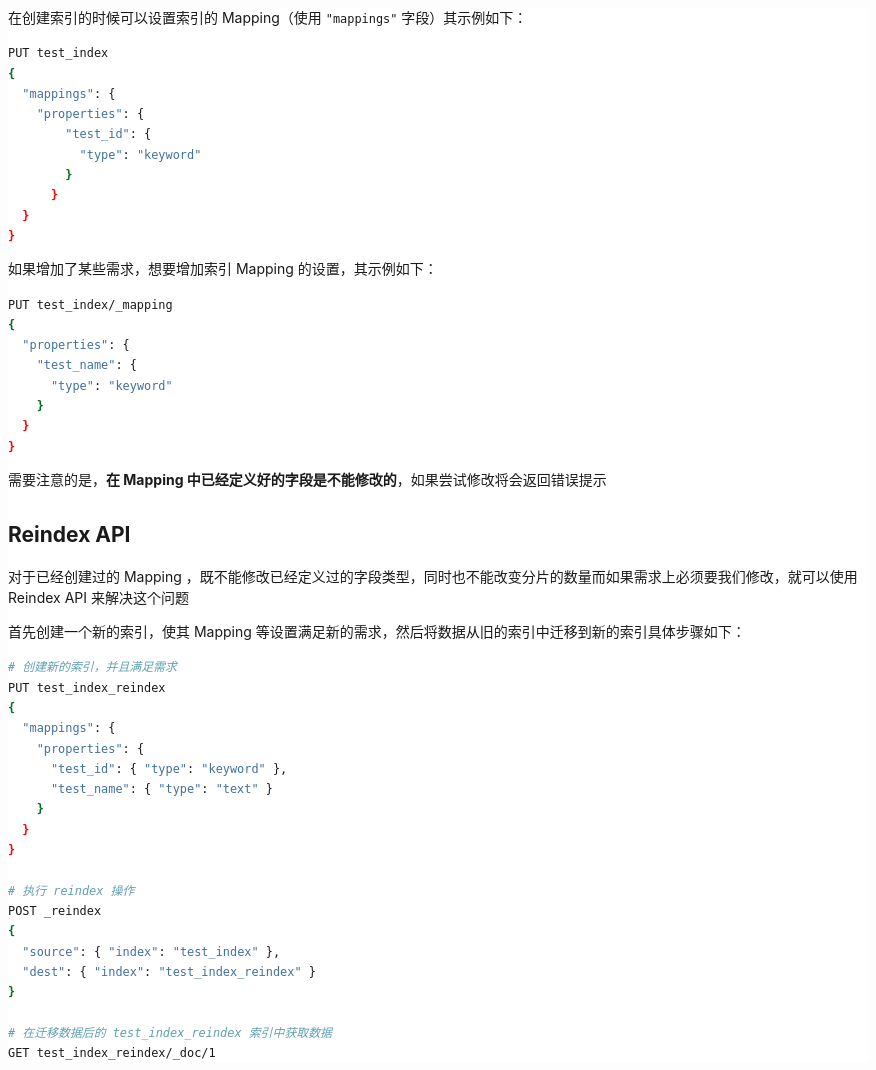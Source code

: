 在创建索引的时候可以设置索引的 Mapping（使用 `"mappings"` 字段）其示例如下：

```bash
PUT test_index
{
  "mappings": {
    "properties": {
        "test_id": {
          "type": "keyword"
        }
      }
  }
}
```

如果增加了某些需求，想要增加索引 Mapping 的设置，其示例如下：

```bash
PUT test_index/_mapping
{
  "properties": {
    "test_name": {
      "type": "keyword"
    }
  }
}
```

需要注意的是，**在 Mapping 中已经定义好的字段是不能修改的**，如果尝试修改将会返回错误提示

## Reindex API

对于已经创建过的 Mapping ，既不能修改已经定义过的字段类型，同时也不能改变分片的数量而如果需求上必须要我们修改，就可以使用 Reindex API 来解决这个问题

首先创建一个新的索引，使其 Mapping 等设置满足新的需求，然后将数据从旧的索引中迁移到新的索引具体步骤如下：

```bash
# 创建新的索引，并且满足需求
PUT test_index_reindex
{
  "mappings": {
    "properties": {
      "test_id": { "type": "keyword" },
      "test_name": { "type": "text" }
    }
  }
}

# 执行 reindex 操作
POST _reindex
{
  "source": { "index": "test_index" },
  "dest": { "index": "test_index_reindex" }
}

# 在迁移数据后的 test_index_reindex 索引中获取数据
GET test_index_reindex/_doc/1
```
